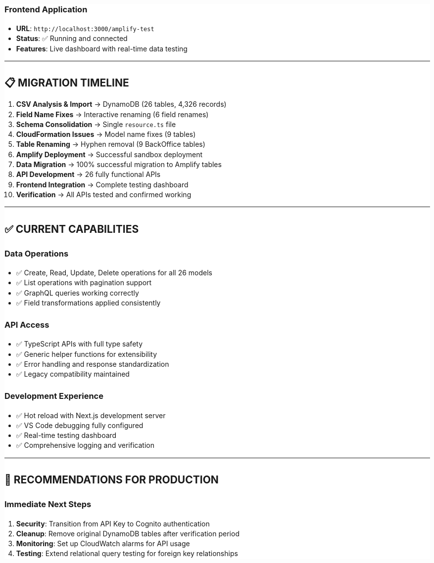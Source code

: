 ### **Frontend Application**
- **URL**: `http://localhost:3000/amplify-test`
- **Status**: ✅ Running and connected
- **Features**: Live dashboard with real-time data testing

---

## 📋 **MIGRATION TIMELINE**

1. **CSV Analysis & Import** → DynamoDB (26 tables, 4,326 records)
2. **Field Name Fixes** → Interactive renaming (6 field renames)
3. **Schema Consolidation** → Single `resource.ts` file
4. **CloudFormation Issues** → Model name fixes (9 tables)
5. **Table Renaming** → Hyphen removal (9 BackOffice tables)
6. **Amplify Deployment** → Successful sandbox deployment
7. **Data Migration** → 100% successful migration to Amplify tables
8. **API Development** → 26 fully functional APIs
9. **Frontend Integration** → Complete testing dashboard
10. **Verification** → All APIs tested and confirmed working

---

## ✅ **CURRENT CAPABILITIES**

### **Data Operations**
- ✅ Create, Read, Update, Delete operations for all 26 models
- ✅ List operations with pagination support  
- ✅ GraphQL queries working correctly
- ✅ Field transformations applied consistently

### **API Access**
- ✅ TypeScript APIs with full type safety
- ✅ Generic helper functions for extensibility
- ✅ Error handling and response standardization
- ✅ Legacy compatibility maintained

### **Development Experience**
- ✅ Hot reload with Next.js development server
- ✅ VS Code debugging fully configured
- ✅ Real-time testing dashboard
- ✅ Comprehensive logging and verification

---

## 🎯 **RECOMMENDATIONS FOR PRODUCTION**

### **Immediate Next Steps**
1. **Security**: Transition from API Key to Cognito authentication
2. **Cleanup**: Remove original DynamoDB tables after verification period
3. **Monitoring**: Set up CloudWatch alarms for API usage
4. **Testing**: Extend relational query testing for foreign key relationships
